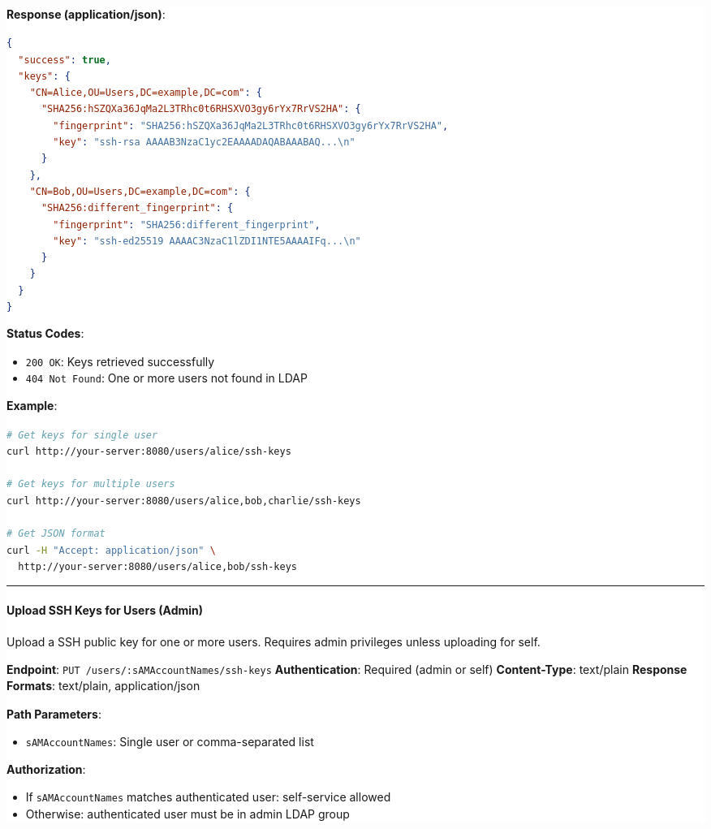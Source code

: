 **Response (application/json)**:
```json
{
  "success": true,
  "keys": {
    "CN=Alice,OU=Users,DC=example,DC=com": {
      "SHA256:hSZQXa36JqMa2L3TRhc0t6RHSXVO3gy6rYx7RrVS2HA": {
        "fingerprint": "SHA256:hSZQXa36JqMa2L3TRhc0t6RHSXVO3gy6rYx7RrVS2HA",
        "key": "ssh-rsa AAAAB3NzaC1yc2EAAAADAQABAAABAQ...\n"
      }
    },
    "CN=Bob,OU=Users,DC=example,DC=com": {
      "SHA256:different_fingerprint": {
        "fingerprint": "SHA256:different_fingerprint",
        "key": "ssh-ed25519 AAAAC3NzaC1lZDI1NTE5AAAAIFq...\n"
      }
    }
  }
}
```

**Status Codes**:
- `200 OK`: Keys retrieved successfully
- `404 Not Found`: One or more users not found in LDAP

**Example**:
```bash
# Get keys for single user
curl http://your-server:8080/users/alice/ssh-keys

# Get keys for multiple users
curl http://your-server:8080/users/alice,bob,charlie/ssh-keys

# Get JSON format
curl -H "Accept: application/json" \
  http://your-server:8080/users/alice,bob/ssh-keys
```

---

#### Upload SSH Keys for Users (Admin)

Upload a SSH public key for one or more users. Requires admin privileges unless uploading for self.

**Endpoint**: `PUT /users/:sAMAccountNames/ssh-keys`
**Authentication**: Required (admin or self)
**Content-Type**: text/plain
**Response Formats**: text/plain, application/json

**Path Parameters**:
- `sAMAccountNames`: Single user or comma-separated list

**Authorization**:
- If `sAMAccountNames` matches authenticated user: self-service allowed
- Otherwise: authenticated user must be in admin LDAP group
